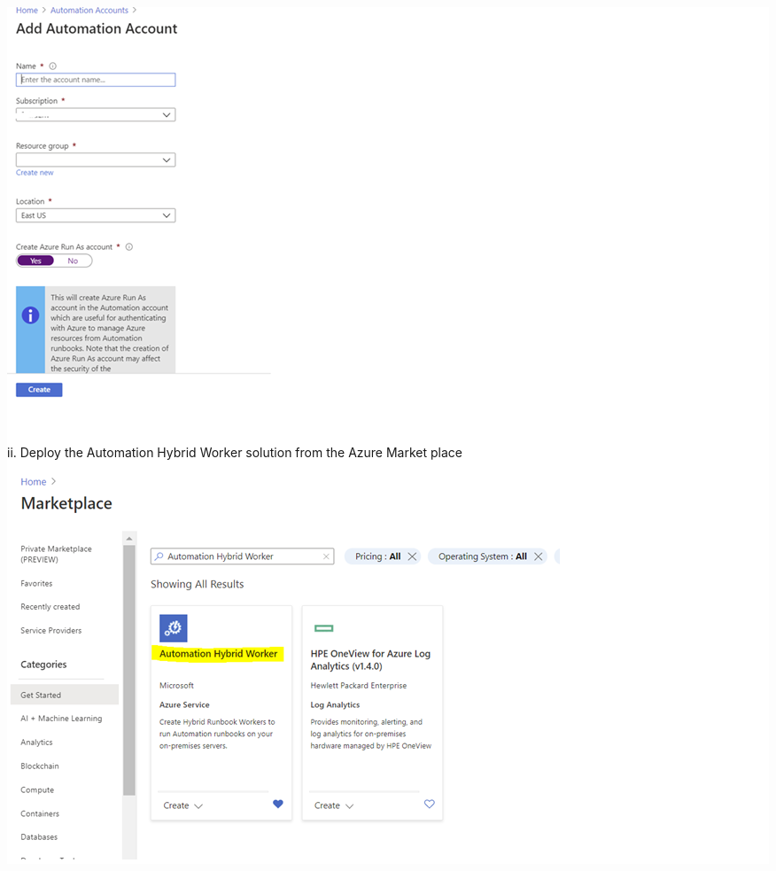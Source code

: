 ![0-automation](../Block-OnPremADUser/images/02-Automationacc.png)



ii.	Deploy the Automation Hybrid Worker solution from the Azure Market place

![03-marketplace](../Block-OnPremADUser/images/03-marketplace.png)

